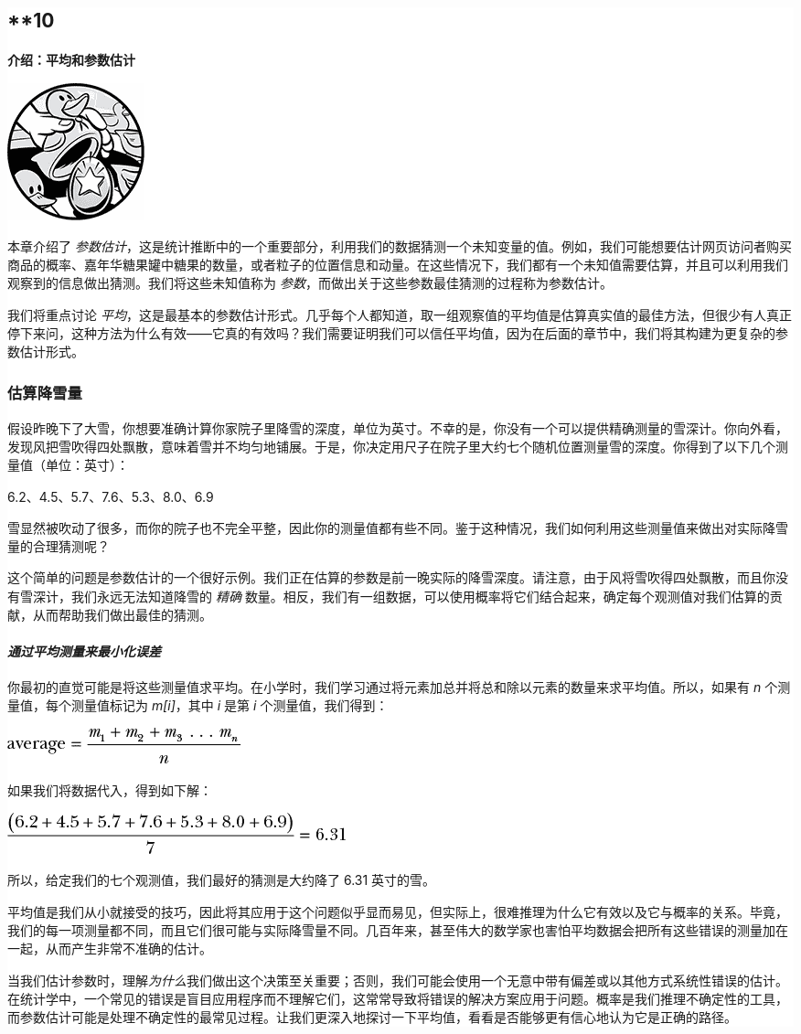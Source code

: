 ## **10

**介绍：平均和参数估计**

![Image](img/common.jpg)

本章介绍了 *参数估计*，这是统计推断中的一个重要部分，利用我们的数据猜测一个未知变量的值。例如，我们可能想要估计网页访问者购买商品的概率、嘉年华糖果罐中糖果的数量，或者粒子的位置信息和动量。在这些情况下，我们都有一个未知值需要估算，并且可以利用我们观察到的信息做出猜测。我们将这些未知值称为 *参数*，而做出关于这些参数最佳猜测的过程称为参数估计。

我们将重点讨论 *平均*，这是最基本的参数估计形式。几乎每个人都知道，取一组观察值的平均值是估算真实值的最佳方法，但很少有人真正停下来问，这种方法为什么有效——它真的有效吗？我们需要证明我们可以信任平均值，因为在后面的章节中，我们将其构建为更复杂的参数估计形式。

### **估算降雪量**

假设昨晚下了大雪，你想要准确计算你家院子里降雪的深度，单位为英寸。不幸的是，你没有一个可以提供精确测量的雪深计。你向外看，发现风把雪吹得四处飘散，意味着雪并不均匀地铺展。于是，你决定用尺子在院子里大约七个随机位置测量雪的深度。你得到了以下几个测量值（单位：英寸）：

6.2、4.5、5.7、7.6、5.3、8.0、6.9

雪显然被吹动了很多，而你的院子也不完全平整，因此你的测量值都有些不同。鉴于这种情况，我们如何利用这些测量值来做出对实际降雪量的合理猜测呢？

这个简单的问题是参数估计的一个很好示例。我们正在估算的参数是前一晚实际的降雪深度。请注意，由于风将雪吹得四处飘散，而且你没有雪深计，我们永远无法知道降雪的 *精确* 数量。相反，我们有一组数据，可以使用概率将它们结合起来，确定每个观测值对我们估算的贡献，从而帮助我们做出最佳的猜测。

#### ***通过平均测量来最小化误差***

你最初的直觉可能是将这些测量值求平均。在小学时，我们学习通过将元素加总并将总和除以元素的数量来求平均值。所以，如果有 *n* 个测量值，每个测量值标记为 *m[i]*，其中 *i* 是第 *i* 个测量值，我们得到：

![Image](img/f0094-01.jpg)

如果我们将数据代入，得到如下解：

![Image](img/f0094-02.jpg)

所以，给定我们的七个观测值，我们最好的猜测是大约降了 6.31 英寸的雪。

平均值是我们从小就接受的技巧，因此将其应用于这个问题似乎显而易见，但实际上，很难推理为什么它有效以及它与概率的关系。毕竟，我们的每一项测量都不同，而且它们很可能与实际降雪量不同。几百年来，甚至伟大的数学家也害怕平均数据会把所有这些错误的测量加在一起，从而产生非常不准确的估计。

当我们估计参数时，理解*为什么*我们做出这个决策至关重要；否则，我们可能会使用一个无意中带有偏差或以其他方式系统性错误的估计。在统计学中，一个常见的错误是盲目应用程序而不理解它们，这常常导致将错误的解决方案应用于问题。概率是我们推理不确定性的工具，而参数估计可能是处理不确定性的最常见过程。让我们更深入地探讨一下平均值，看看是否能够更有信心地认为它是正确的路径。
